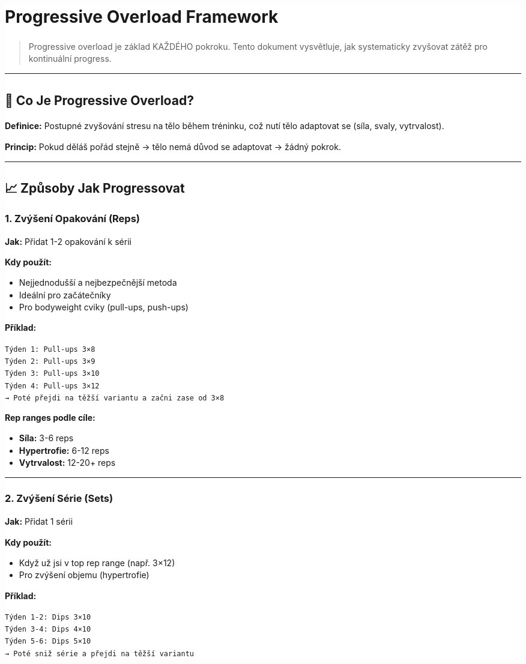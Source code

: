 # Progressive Overload Framework

> Progressive overload je základ KAŽDÉHO pokroku. Tento dokument vysvětluje, jak systematicky zvyšovat zátěž pro kontinuální progress.

---

## 🎯 Co Je Progressive Overload?

**Definice:** Postupné zvyšování stresu na tělo během tréninku, což nutí tělo adaptovat se (síla, svaly, vytrvalost).

**Princip:** Pokud děláš pořád stejně → tělo nemá důvod se adaptovat → žádný pokrok.

---

## 📈 Způsoby Jak Progressovat

### 1. Zvýšení Opakování (Reps)

**Jak:** Přidat 1-2 opakování k sérii

**Kdy použít:**
- Nejjednodušší a nejbezpečnější metoda
- Ideální pro začátečníky
- Pro bodyweight cviky (pull-ups, push-ups)

**Příklad:**
```
Týden 1: Pull-ups 3×8
Týden 2: Pull-ups 3×9
Týden 3: Pull-ups 3×10
Týden 4: Pull-ups 3×12
→ Poté přejdi na těžší variantu a začni zase od 3×8
```

**Rep ranges podle cíle:**
- **Síla:** 3-6 reps
- **Hypertrofie:** 6-12 reps
- **Vytrvalost:** 12-20+ reps

---

### 2. Zvýšení Série (Sets)

**Jak:** Přidat 1 sérii

**Kdy použít:**
- Když už jsi v top rep range (např. 3×12)
- Pro zvýšení objemu (hypertrofie)

**Příklad:**
```
Týden 1-2: Dips 3×10
Týden 3-4: Dips 4×10
Týden 5-6: Dips 5×10
→ Poté sniž série a přejdi na těžší variantu
```
